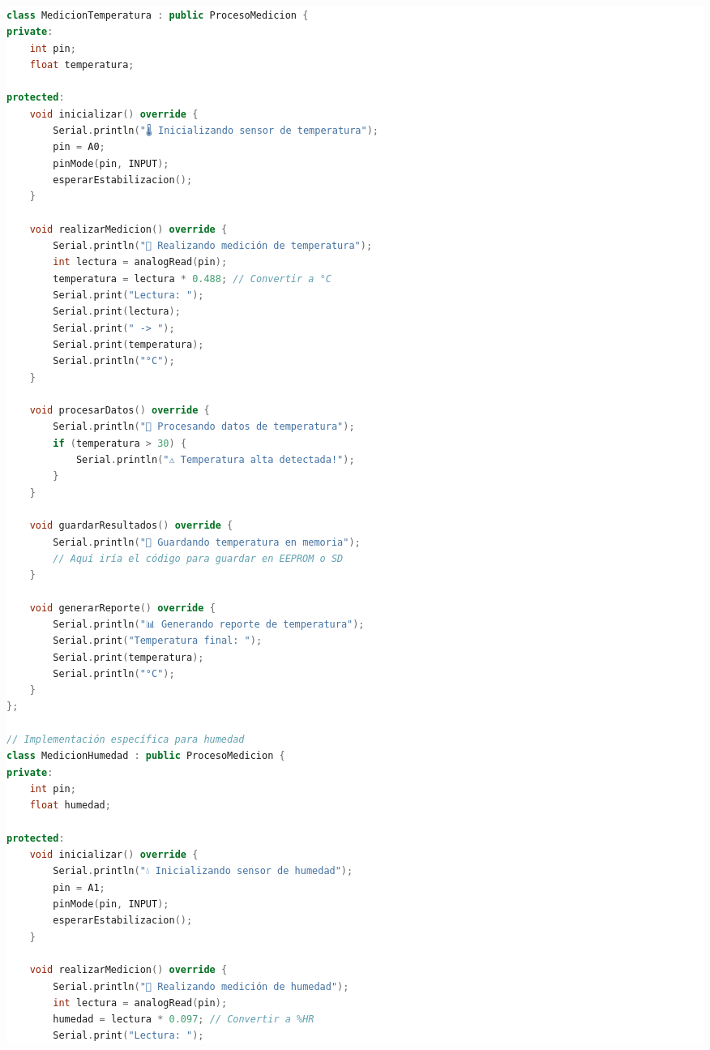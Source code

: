 ```cpp
class MedicionTemperatura : public ProcesoMedicion {
private:
    int pin;
    float temperatura;
    
protected:
    void inicializar() override {
        Serial.println("🌡️ Inicializando sensor de temperatura");
        pin = A0;
        pinMode(pin, INPUT);
        esperarEstabilizacion();
    }
    
    void realizarMedicion() override {
        Serial.println("📏 Realizando medición de temperatura");
        int lectura = analogRead(pin);
        temperatura = lectura * 0.488; // Convertir a °C
        Serial.print("Lectura: ");
        Serial.print(lectura);
        Serial.print(" -> ");
        Serial.print(temperatura);
        Serial.println("°C");
    }
    
    void procesarDatos() override {
        Serial.println("🧮 Procesando datos de temperatura");
        if (temperatura > 30) {
            Serial.println("⚠️ Temperatura alta detectada!");
        }
    }
    
    void guardarResultados() override {
        Serial.println("💾 Guardando temperatura en memoria");
        // Aquí iría el código para guardar en EEPROM o SD
    }
    
    void generarReporte() override {
        Serial.println("📊 Generando reporte de temperatura");
        Serial.print("Temperatura final: ");
        Serial.print(temperatura);
        Serial.println("°C");
    }
};

// Implementación específica para humedad
class MedicionHumedad : public ProcesoMedicion {
private:
    int pin;
    float humedad;
    
protected:
    void inicializar() override {
        Serial.println("💧 Inicializando sensor de humedad");
        pin = A1;
        pinMode(pin, INPUT);
        esperarEstabilizacion();
    }
    
    void realizarMedicion() override {
        Serial.println("📏 Realizando medición de humedad");
        int lectura = analogRead(pin);
        humedad = lectura * 0.097; // Convertir a %HR
        Serial.print("Lectura: ");
```